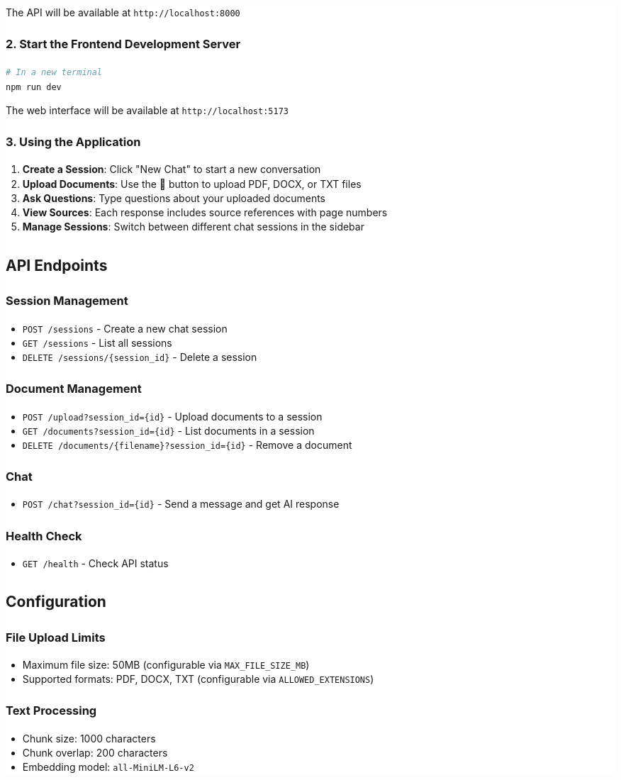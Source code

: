 The API will be available at `http://localhost:8000`

### 2. Start the Frontend Development Server

```bash
# In a new terminal
npm run dev
```

The web interface will be available at `http://localhost:5173`

### 3. Using the Application

1. **Create a Session**: Click "New Chat" to start a new conversation
2. **Upload Documents**: Use the 📎 button to upload PDF, DOCX, or TXT files
3. **Ask Questions**: Type questions about your uploaded documents
4. **View Sources**: Each response includes source references with page numbers
5. **Manage Sessions**: Switch between different chat sessions in the sidebar

## API Endpoints

### Session Management

- `POST /sessions` - Create a new chat session
- `GET /sessions` - List all sessions
- `DELETE /sessions/{session_id}` - Delete a session

### Document Management

- `POST /upload?session_id={id}` - Upload documents to a session
- `GET /documents?session_id={id}` - List documents in a session
- `DELETE /documents/{filename}?session_id={id}` - Remove a document

### Chat

- `POST /chat?session_id={id}` - Send a message and get AI response

### Health Check

- `GET /health` - Check API status

## Configuration

### File Upload Limits

- Maximum file size: 50MB (configurable via `MAX_FILE_SIZE_MB`)
- Supported formats: PDF, DOCX, TXT (configurable via `ALLOWED_EXTENSIONS`)

### Text Processing

- Chunk size: 1000 characters
- Chunk overlap: 200 characters
- Embedding model: `all-MiniLM-L6-v2`
